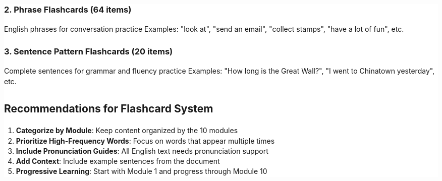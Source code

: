 ### 2. Phrase Flashcards (64 items)
English phrases for conversation practice
Examples: "look at", "send an email", "collect stamps", "have a lot of fun", etc.

### 3. Sentence Pattern Flashcards (20 items)
Complete sentences for grammar and fluency practice
Examples: "How long is the Great Wall?", "I went to Chinatown yesterday", etc.

## Recommendations for Flashcard System

1. **Categorize by Module**: Keep content organized by the 10 modules
2. **Prioritize High-Frequency Words**: Focus on words that appear multiple times
3. **Include Pronunciation Guides**: All English text needs pronunciation support
4. **Add Context**: Include example sentences from the document
5. **Progressive Learning**: Start with Module 1 and progress through Module 10
